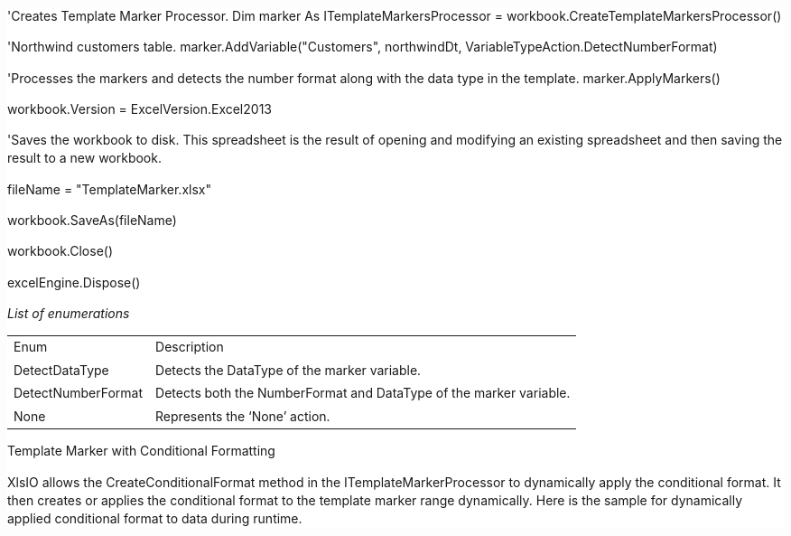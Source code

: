 

'Creates Template Marker Processor.
Dim marker As ITemplateMarkersProcessor = workbook.CreateTemplateMarkersProcessor()

'Northwind customers table.
marker.AddVariable("Customers", northwindDt, VariableTypeAction.DetectNumberFormat)

'Processes the markers and detects the number format along with the data type in the template. 
marker.ApplyMarkers()

workbook.Version = ExcelVersion.Excel2013

'Saves the workbook to disk. This spreadsheet is the result of opening and modifying an existing spreadsheet and then saving the result to a new workbook.

fileName = "TemplateMarker.xlsx"

workbook.SaveAs(fileName)



workbook.Close()

excelEngine.Dispose()            

_List of enumerations_ 

<table>
<tr>
<td>
Enum</td><td>
Description</td></tr>
<tr>
<td>
DetectDataType</td><td>
Detects the DataType of the marker variable.</td></tr>
<tr>
<td>
DetectNumberFormat</td><td>
Detects both the NumberFormat and DataType of the marker variable.</td></tr>
<tr>
<td>
None</td><td>
Represents the ‘None’ action.</td></tr>
</table>


Template Marker with Conditional Formatting

XlsIO allows the CreateConditionalFormat method in the ITemplateMarkerProcessor to dynamically apply the conditional format. It then creates or applies the conditional format to the template marker range dynamically.  Here is the sample for dynamically applied conditional format to data during runtime.
